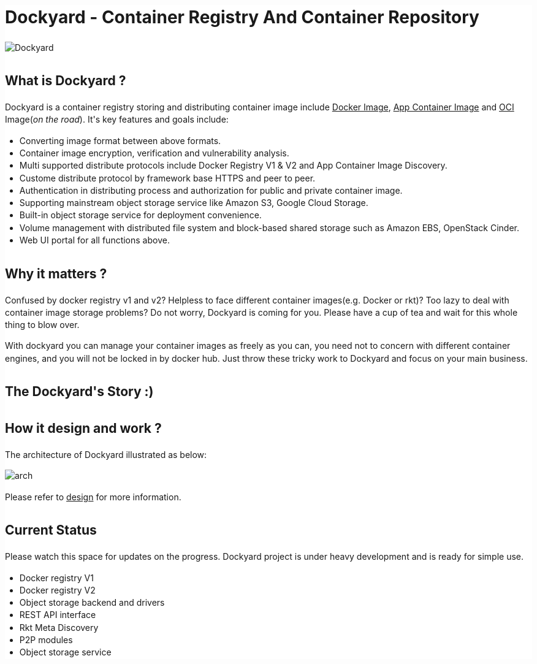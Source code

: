 # Dockyard - Container Registry And Container Repository 
![Dockyard](external/images/dockyard.jpg "Dockyard - Container Registry And Container Volume Mangaement")

## What is Dockyard ?
Dockyard is a container registry storing and distributing container image include [Docker Image](https://github.com/docker/distribution/tree/master/docs/spec), [App Container Image](https://github.com/appc/spec/blob/master/spec/aci.md) and [OCI](https://opencontaienrs.org) Image(*on the road*). It's key features and goals include:
- Converting image format between above formats.
- Container image encryption, verification and vulnerability analysis.
- Multi supported distribute protocols include Docker Registry V1 & V2 and App Container Image Discovery.
- Custome distribute protocol by framework base HTTPS and peer to peer. 
- Authentication in distributing process and authorization for public and private container image.
- Supporting mainstream object storage service like Amazon S3, Google Cloud Storage. 
- Built-in object storage service for deployment convenience.
- Volume management with distributed file system and block-based shared storage such as Amazon EBS, OpenStack Cinder.
- Web UI portal for all functions above.

## Why it matters ?
Confused by docker registry v1 and v2? Helpless to face different container images(e.g. Docker or rkt)? Too lazy to deal with container image storage problems? Do not worry, Dockyard is coming for you. Please have a cup of tea and wait for this whole thing to blow over.

With dockyard you can manage your container images as freely as you can, you need not to concern with different container engines, and you will not be locked in by docker hub. Just throw these tricky work to Dockyard and focus on your main business.

## The Dockyard's Story :)

## How it design and work ?
The architecture of Dockyard illustrated as below:

![arch](docs/arch.png "architecture")

Please refer to [design](docs/design.md) for more information.

## Current Status
Please watch this space for updates on the progress.
Dockyard project is under heavy development and is ready for simple use.
- Docker registry V1
- Docker registry V2
- Object storage backend and drivers
- REST API interface
- Rkt Meta Discovery
- P2P modules
- Object storage service
